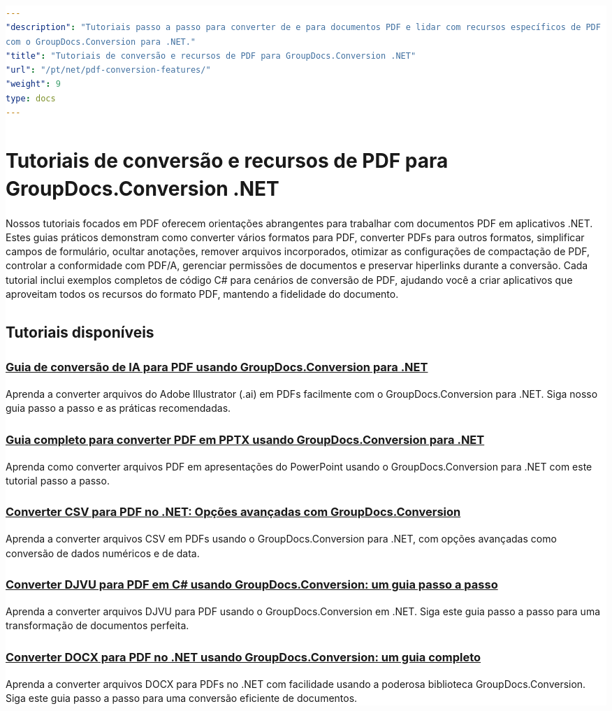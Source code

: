 ```yaml
---
"description": "Tutoriais passo a passo para converter de e para documentos PDF e lidar com recursos específicos de PDF com o GroupDocs.Conversion para .NET."
"title": "Tutoriais de conversão e recursos de PDF para GroupDocs.Conversion .NET"
"url": "/pt/net/pdf-conversion-features/"
"weight": 9
type: docs
---
```

# Tutoriais de conversão e recursos de PDF para GroupDocs.Conversion .NET

Nossos tutoriais focados em PDF oferecem orientações abrangentes para trabalhar com documentos PDF em aplicativos .NET. Estes guias práticos demonstram como converter vários formatos para PDF, converter PDFs para outros formatos, simplificar campos de formulário, ocultar anotações, remover arquivos incorporados, otimizar as configurações de compactação de PDF, controlar a conformidade com PDF/A, gerenciar permissões de documentos e preservar hiperlinks durante a conversão. Cada tutorial inclui exemplos completos de código C# para cenários de conversão de PDF, ajudando você a criar aplicativos que aproveitam todos os recursos do formato PDF, mantendo a fidelidade do documento.

## Tutoriais disponíveis

### [Guia de conversão de IA para PDF usando GroupDocs.Conversion para .NET](./ai-to-pdf-conversion-groupdocs-conversion-net/)
Aprenda a converter arquivos do Adobe Illustrator (.ai) em PDFs facilmente com o GroupDocs.Conversion para .NET. Siga nosso guia passo a passo e as práticas recomendadas.

### [Guia completo para converter PDF em PPTX usando GroupDocs.Conversion para .NET](./convert-pdf-to-pptx-groupdocs-dotnet-tutorial/)
Aprenda como converter arquivos PDF em apresentações do PowerPoint usando o GroupDocs.Conversion para .NET com este tutorial passo a passo.

### [Converter CSV para PDF no .NET: Opções avançadas com GroupDocs.Conversion](./convert-csv-to-pdf-groupdocs-advanced-options/)
Aprenda a converter arquivos CSV em PDFs usando o GroupDocs.Conversion para .NET, com opções avançadas como conversão de dados numéricos e de data.

### [Converter DJVU para PDF em C# usando GroupDocs.Conversion: um guia passo a passo](./convert-djvu-pdf-groupdocs-conversion-csharp/)
Aprenda a converter arquivos DJVU para PDF usando o GroupDocs.Conversion em .NET. Siga este guia passo a passo para uma transformação de documentos perfeita.

### [Converter DOCX para PDF no .NET usando GroupDocs.Conversion: um guia completo](./convert-docx-to-pdf-net-groupdocs/)
Aprenda a converter arquivos DOCX para PDFs no .NET com facilidade usando a poderosa biblioteca GroupDocs.Conversion. Siga este guia passo a passo para uma conversão eficiente de documentos.
